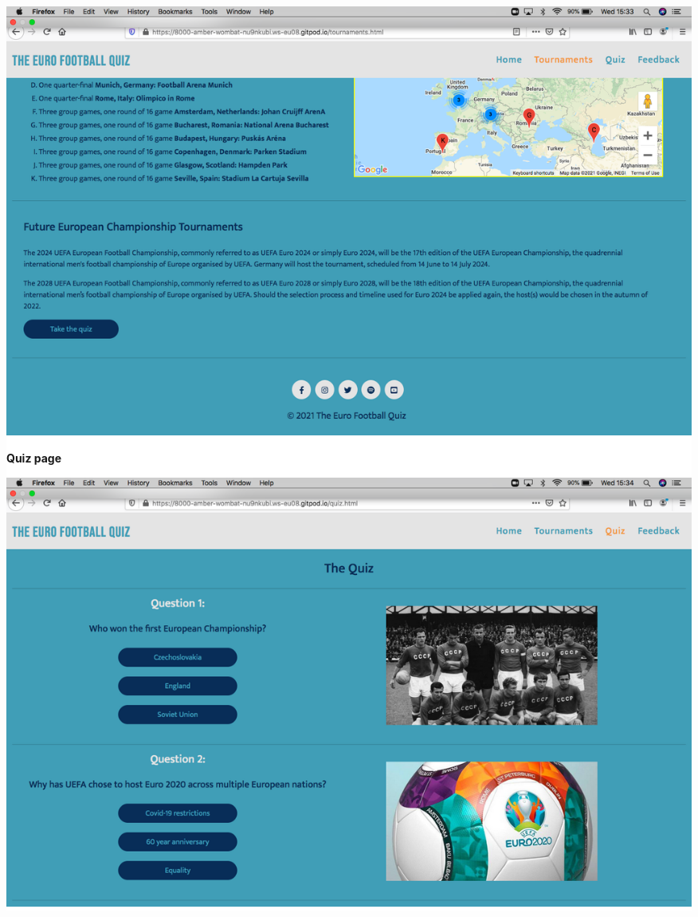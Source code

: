![Image template](assets/images/readme/testing/web-browsers/firefox/tournament-page-bottom.png)

**Quiz page**

![Image template](assets/images/readme/testing/web-browsers/firefox/quiz-page-top.png)
